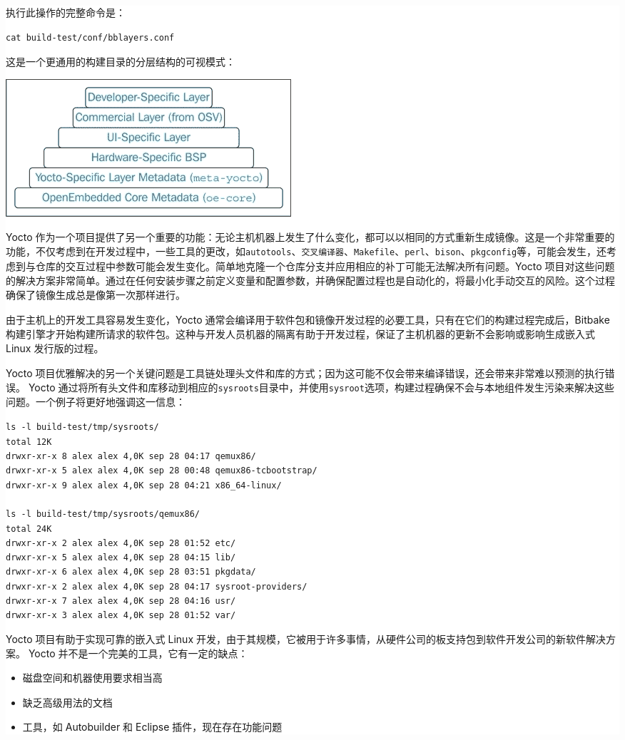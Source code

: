 执行此操作的完整命令是：

```
cat build-test/conf/bblayers.conf

```

这是一个更通用的构建目录的分层结构的可视模式：

![OpenEmbedded](img/image00302.jpeg)

Yocto 作为一个项目提供了另一个重要的功能：无论主机机器上发生了什么变化，都可以以相同的方式重新生成镜像。这是一个非常重要的功能，不仅考虑到在开发过程中，一些工具的更改，如`autotools`、`交叉编译器`、`Makefile`、`perl`、`bison`、`pkgconfig`等，可能会发生，还考虑到与仓库的交互过程中参数可能会发生变化。简单地克隆一个仓库分支并应用相应的补丁可能无法解决所有问题。Yocto 项目对这些问题的解决方案非常简单。通过在任何安装步骤之前定义变量和配置参数，并确保配置过程也是自动化的，将最小化手动交互的风险。这个过程确保了镜像生成总是像第一次那样进行。

由于主机上的开发工具容易发生变化，Yocto 通常会编译用于软件包和镜像开发过程的必要工具，只有在它们的构建过程完成后，Bitbake 构建引擎才开始构建所请求的软件包。这种与开发人员机器的隔离有助于开发过程，保证了主机机器的更新不会影响或影响生成嵌入式 Linux 发行版的过程。

Yocto 项目优雅解决的另一个关键问题是工具链处理头文件和库的方式；因为这可能不仅会带来编译错误，还会带来非常难以预测的执行错误。 Yocto 通过将所有头文件和库移动到相应的`sysroots`目录中，并使用`sysroot`选项，构建过程确保不会与本地组件发生污染来解决这些问题。一个例子将更好地强调这一信息：

```
ls -l build-test/tmp/sysroots/
total 12K
drwxr-xr-x 8 alex alex 4,0K sep 28 04:17 qemux86/
drwxr-xr-x 5 alex alex 4,0K sep 28 00:48 qemux86-tcbootstrap/
drwxr-xr-x 9 alex alex 4,0K sep 28 04:21 x86_64-linux/

ls -l build-test/tmp/sysroots/qemux86/ 
total 24K
drwxr-xr-x 2 alex alex 4,0K sep 28 01:52 etc/
drwxr-xr-x 5 alex alex 4,0K sep 28 04:15 lib/
drwxr-xr-x 6 alex alex 4,0K sep 28 03:51 pkgdata/
drwxr-xr-x 2 alex alex 4,0K sep 28 04:17 sysroot-providers/
drwxr-xr-x 7 alex alex 4,0K sep 28 04:16 usr/
drwxr-xr-x 3 alex alex 4,0K sep 28 01:52 var/

```

Yocto 项目有助于实现可靠的嵌入式 Linux 开发，由于其规模，它被用于许多事情，从硬件公司的板支持包到软件开发公司的新软件解决方案。 Yocto 并不是一个完美的工具，它有一定的缺点：

+   磁盘空间和机器使用要求相当高

+   缺乏高级用法的文档

+   工具，如 Autobuilder 和 Eclipse 插件，现在存在功能问题
